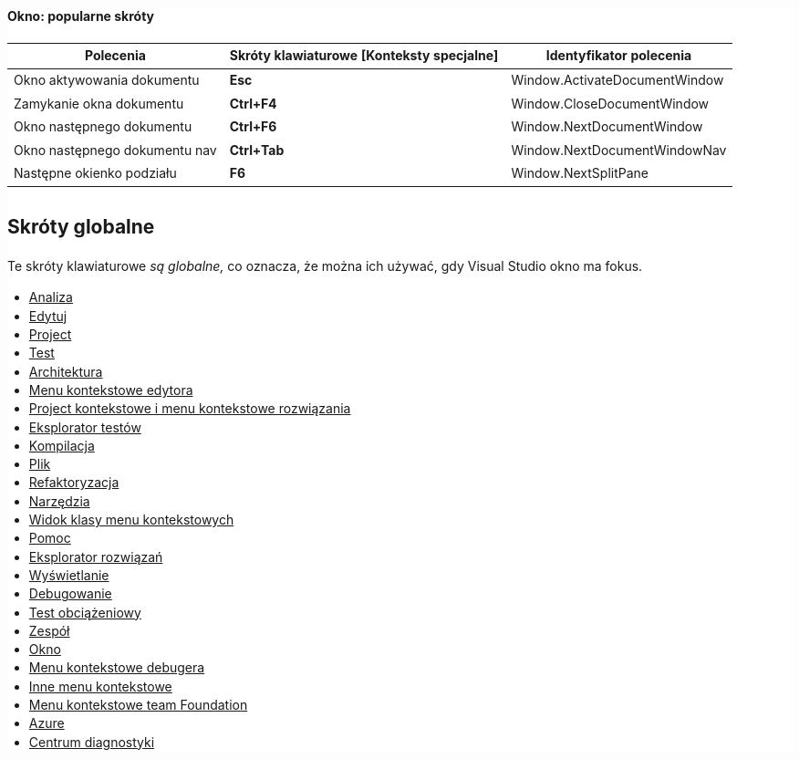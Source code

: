 #### <a name="window-popular-shortcuts"></a>Okno: popularne skróty

|Polecenia|Skróty klawiaturowe [Konteksty specjalne]|Identyfikator polecenia|
|-|-|-|
|Okno aktywowania dokumentu|**Esc**| Window.ActivateDocumentWindow |
|Zamykanie okna dokumentu|**Ctrl+F4**| Window.CloseDocumentWindow |
|Okno następnego dokumentu|**Ctrl+F6**| Window.NextDocumentWindow |
|Okno następnego dokumentu nav|**Ctrl+Tab**| Window.NextDocumentWindowNav |
|Następne okienko podziału|**F6**| Window.NextSplitPane |


## <a name="global-shortcuts"></a>Skróty globalne

Te skróty klawiaturowe *są globalne,* co oznacza, że można ich używać, gdy Visual Studio okno ma fokus.

- [Analiza](../ide/default-keyboard-shortcuts-in-visual-studio.md#bkmk_analyze)
- [Edytuj](../ide/default-keyboard-shortcuts-in-visual-studio.md#bkmk_edit)
- [Project](../ide/default-keyboard-shortcuts-in-visual-studio.md#bkmk_project)
- [Test](../ide/default-keyboard-shortcuts-in-visual-studio.md#bkmk_test)
- [Architektura](../ide/default-keyboard-shortcuts-in-visual-studio.md#bkmk_architecture)
- [Menu kontekstowe edytora](../ide/default-keyboard-shortcuts-in-visual-studio.md#bkmk_editorContext)
- [Project kontekstowe i menu kontekstowe rozwiązania](../ide/default-keyboard-shortcuts-in-visual-studio.md#bkmk_projectContext)
- [Eksplorator testów](../ide/default-keyboard-shortcuts-in-visual-studio.md#bkmk_testexplorerGLOBAL)
- [Kompilacja](../ide/default-keyboard-shortcuts-in-visual-studio.md#bkmk_build)
- [Plik](../ide/default-keyboard-shortcuts-in-visual-studio.md#bkmk_file)
- [Refaktoryzacja](../ide/default-keyboard-shortcuts-in-visual-studio.md#bkmk_refactor)
- [Narzędzia](../ide/default-keyboard-shortcuts-in-visual-studio.md#bkmk_tools)
- [Widok klasy menu kontekstowych](../ide/default-keyboard-shortcuts-in-visual-studio.md#bkmk_classview)
- [Pomoc](../ide/default-keyboard-shortcuts-in-visual-studio.md#bkmk_help)
- [Eksplorator rozwiązań](../ide/default-keyboard-shortcuts-in-visual-studio.md#bkmk_solutionexplorerGLOBAL)
- [Wyświetlanie](../ide/default-keyboard-shortcuts-in-visual-studio.md#bkmk_view)
- [Debugowanie](../ide/default-keyboard-shortcuts-in-visual-studio.md#bkmk_debug)
- [Test obciążeniowy](../ide/default-keyboard-shortcuts-in-visual-studio.md#bkmk_loadtest)
- [Zespół](../ide/default-keyboard-shortcuts-in-visual-studio.md#bkmk_team)
- [Okno](../ide/default-keyboard-shortcuts-in-visual-studio.md#bkmk_window)
- [Menu kontekstowe debugera](../ide/default-keyboard-shortcuts-in-visual-studio.md#bkmk_debugger)
- [Inne menu kontekstowe](../ide/default-keyboard-shortcuts-in-visual-studio.md#bkmk_otherContext)
- [Menu kontekstowe team Foundation](../ide/default-keyboard-shortcuts-in-visual-studio.md#bkmk_TFcontext)
- [Azure](../ide/default-keyboard-shortcuts-in-visual-studio.md#bkmk_windowsazure)
- [Centrum diagnostyki](../ide/default-keyboard-shortcuts-in-visual-studio.md#bkmk_diagnostics)
